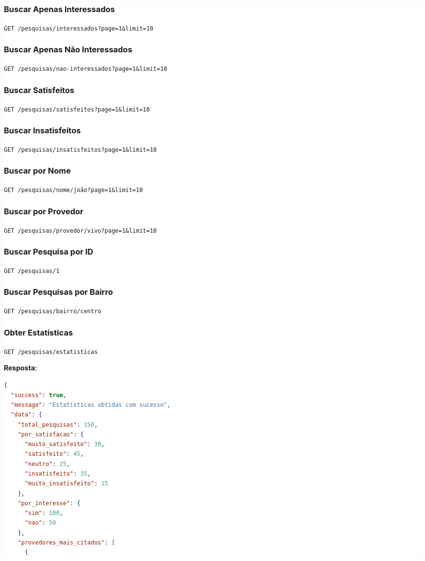 ### Buscar Apenas Interessados
```http
GET /pesquisas/interessados?page=1&limit=10
```

### Buscar Apenas Não Interessados
```http
GET /pesquisas/nao-interessados?page=1&limit=10
```

### Buscar Satisfeitos
```http
GET /pesquisas/satisfeitos?page=1&limit=10
```

### Buscar Insatisfeitos
```http
GET /pesquisas/insatisfeitos?page=1&limit=10
```

### Buscar por Nome
```http
GET /pesquisas/nome/joão?page=1&limit=10
```

### Buscar por Provedor
```http
GET /pesquisas/provedor/vivo?page=1&limit=10
```

### Buscar Pesquisa por ID
```http
GET /pesquisas/1
```

### Buscar Pesquisas por Bairro
```http
GET /pesquisas/bairro/centro
```

### Obter Estatísticas
```http
GET /pesquisas/estatisticas
```

**Resposta:**
```json
{
  "success": true,
  "message": "Estatísticas obtidas com sucesso",
  "data": {
    "total_pesquisas": 150,
    "por_satisfacao": {
      "muito_satisfeito": 30,
      "satisfeito": 45,
      "neutro": 25,
      "insatisfeito": 35,
      "muito_insatisfeito": 15
    },
    "por_interesse": {
      "sim": 100,
      "nao": 50
    },
    "provedores_mais_citados": [
      {
```